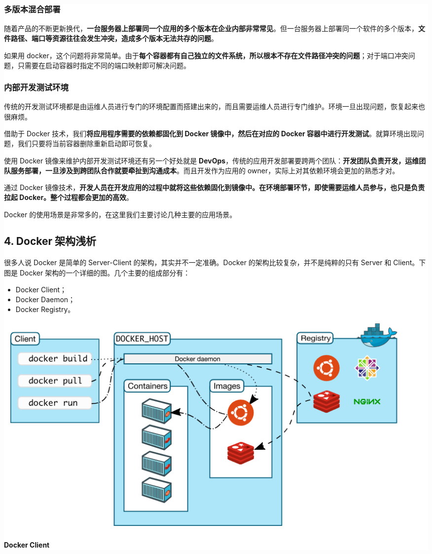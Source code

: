 ### 多版本混合部署

随着产品的不断更新换代，**一台服务器上部署同一个应用的多个版本在企业内部非常常见**。但一台服务器上部署同一个软件的多个版本，**文件路径、端口等资源往往会发生冲突，造成多个版本无法共存的问题**。

如果用 docker，这个问题将非常简单。由于**每个容器都有自己独立的文件系统，所以根本不存在文件路径冲突的问题**；对于端口冲突问题，只需要在启动容器时指定不同的端口映射即可解决问题。

### 内部开发测试环境

传统的开发测试环境都是由运维人员进行专门的环境配置而搭建出来的，而且需要运维人员进行专门维护。环境一旦出现问题，恢复起来也很麻烦。

借助于 Docker 技术，我们**将应用程序需要的依赖都固化到 Docker 镜像中，然后在对应的 Docker 容器中进行开发测试**。就算环境出现问题，我们只要将当前容器删除重新启动即可恢复。

使用 Docker 镜像来维护内部开发测试环境还有另一个好处就是 **DevOps**，传统的应用开发部署要跨两个团队：**开发团队负责开发，运维团队服务部署，一旦涉及到跨团队合作就要牵扯到沟通成本**。而且开发作为应用的 owner，实际上对其依赖环境会更加的熟悉才对。

通过 Docker 镜像技术，**开发人员在开发应用的过程中就将这些依赖固化到镜像中。在环境部署环节，即使需要运维人员参与，也只是负责拉起 Docker。整个过程都会更加的高效**。

Docker 的使用场景是非常多的，在这里我们主要讨论几种主要的应用场景。

## 4. Docker 架构浅析

很多人说 Docker 是简单的 Server-Client 的架构，其实并不一定准确。Docker 的架构比较复杂，并不是纯粹的只有 Server 和 Client。下图是 Docker 架构的一个详细的图。几个主要的组成部分有：

- Docker Client；
- Docker Daemon；
- Docker Registry。

![图片描述](./assets/5f1684e100017c4e08700422.png)

#### Docker Client
